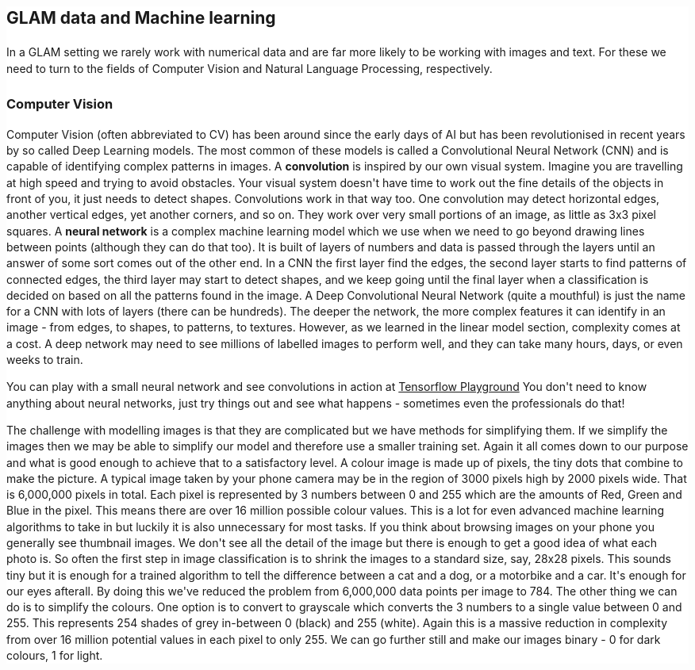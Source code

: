 
## GLAM data and Machine learning

In a GLAM setting we rarely work with numerical data and are far more likely to be working with images and text. For these we need to turn to the fields of Computer Vision and Natural Language Processing, respectively.

### Computer Vision

Computer Vision (often abbreviated to CV) has been around since the early days of AI but has been revolutionised in recent years by so called Deep Learning models. The most common of these models is called a Convolutional Neural Network (CNN) and is capable of identifying complex patterns in images. A **convolution** is inspired by our own visual system. Imagine you are travelling at high speed and trying to avoid obstacles. Your visual system doesn't have time to work out the fine details of the objects in front of you, it just needs to detect shapes. Convolutions work in that way too. One convolution may detect horizontal edges, another vertical edges, yet another corners, and so on. They work over very small portions of an image, as little as 3x3 pixel squares. A **neural network** is a complex machine learning model which we use when we need to go beyond drawing lines between points (although they can do that too). It is built of layers of numbers and data is passed through the layers until an answer of some sort comes out of the other end. In a CNN the first layer find the edges, the second layer starts to find patterns of connected edges, the third layer may start to detect shapes, and we keep going until the final layer when a classification is decided on based on all the patterns found in the image. A Deep Convolutional Neural Network (quite a mouthful) is just the name for a CNN with lots of layers (there can be hundreds). The deeper the network, the more complex features it can identify in an image - from edges, to shapes, to patterns, to textures. However, as we learned in the linear model section, complexity comes at a cost. A deep network may need to see millions of labelled images to perform well, and they can take many hours, days, or even weeks to train.

You can play with a small neural network and see convolutions in action at [Tensorflow Playground](https://playground.tensorflow.org/)
You don't need to know anything about neural networks, just try things out and see what happens - sometimes even the professionals do that!

The challenge with modelling images is that they are complicated but we have methods for simplifying them. If we simplify the images then we may be able to simplify our model and therefore use a smaller training set. Again it all comes down to our purpose and what is good enough to achieve that to a satisfactory level.
A colour image is made up of pixels, the tiny dots that combine to make the picture. A typical image taken by your phone camera may be in the region of 3000 pixels high by 2000 pixels wide. That is 6,000,000 pixels in total. Each pixel is represented by 3 numbers between 0 and 255 which are the amounts of Red, Green and Blue in the pixel. This means there are over 16 million possible colour values. This is a lot for even advanced machine learning algorithms to take in but luckily it is also unnecessary for most tasks. If you think about browsing images on your phone you generally see thumbnail images. We don't see all the detail of the image but there is enough to get a good idea of what each photo is. So often the first step in image classification is to shrink the images to a standard size, say, 28x28 pixels. This sounds tiny but it is enough for a trained algorithm to tell the difference between a cat and a dog, or a motorbike and a car. It's enough for our eyes afterall. By doing this we've reduced the problem from 6,000,000 data points per image to 784.
The other thing we can do is to simplify the colours. One option is to convert to grayscale which converts the 3 numbers to a single value between 0 and 255. This represents 254 shades of grey in-between 0 (black) and 255 (white). Again this is a massive reduction in complexity from over 16 million potential values in each pixel to only 255. We can go further still and make our images binary - 0 for dark colours, 1 for light.

